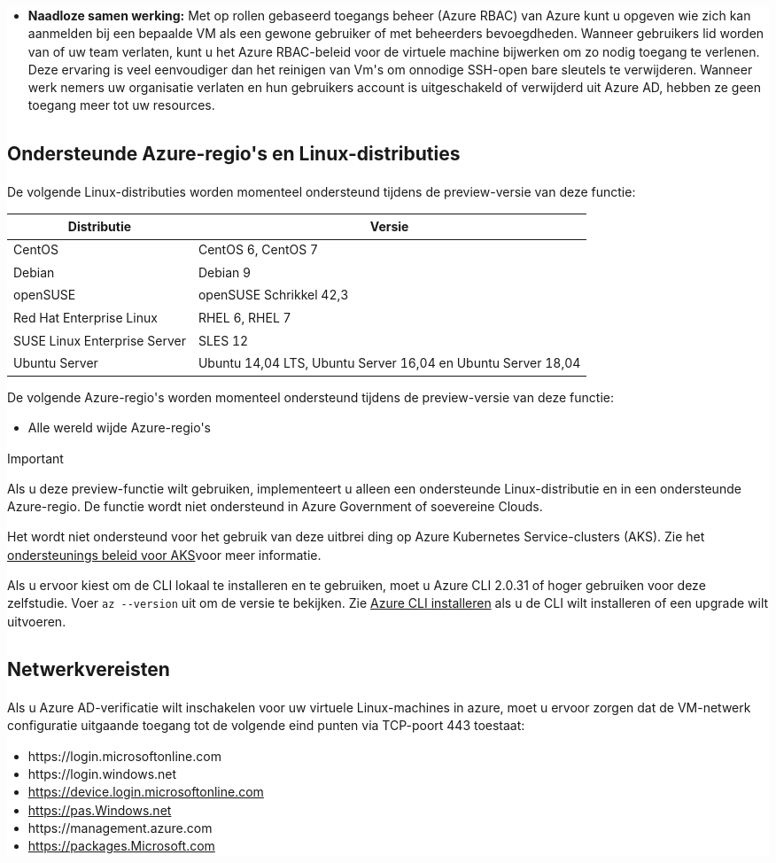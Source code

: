 - **Naadloze samen werking:** Met op rollen gebaseerd toegangs beheer (Azure RBAC) van Azure kunt u opgeven wie zich kan aanmelden bij een bepaalde VM als een gewone gebruiker of met beheerders bevoegdheden. Wanneer gebruikers lid worden van of uw team verlaten, kunt u het Azure RBAC-beleid voor de virtuele machine bijwerken om zo nodig toegang te verlenen. Deze ervaring is veel eenvoudiger dan het reinigen van Vm's om onnodige SSH-open bare sleutels te verwijderen. Wanneer werk nemers uw organisatie verlaten en hun gebruikers account is uitgeschakeld of verwijderd uit Azure AD, hebben ze geen toegang meer tot uw resources.

## <a name="supported-azure-regions-and-linux-distributions"></a>Ondersteunde Azure-regio's en Linux-distributies

De volgende Linux-distributies worden momenteel ondersteund tijdens de preview-versie van deze functie:

| Distributie | Versie |
| --- | --- |
| CentOS | CentOS 6, CentOS 7 |
| Debian | Debian 9 |
| openSUSE | openSUSE Schrikkel 42,3 |
| Red Hat Enterprise Linux | RHEL 6, RHEL 7 | 
| SUSE Linux Enterprise Server | SLES 12 |
| Ubuntu Server | Ubuntu 14,04 LTS, Ubuntu Server 16,04 en Ubuntu Server 18,04 |


De volgende Azure-regio's worden momenteel ondersteund tijdens de preview-versie van deze functie:

- Alle wereld wijde Azure-regio's

>[!IMPORTANT]
> Als u deze preview-functie wilt gebruiken, implementeert u alleen een ondersteunde Linux-distributie en in een ondersteunde Azure-regio. De functie wordt niet ondersteund in Azure Government of soevereine Clouds.
>
> Het wordt niet ondersteund voor het gebruik van deze uitbrei ding op Azure Kubernetes Service-clusters (AKS). Zie het [ondersteunings beleid voor AKS](../../aks/support-policies.md)voor meer informatie.


Als u ervoor kiest om de CLI lokaal te installeren en te gebruiken, moet u Azure CLI 2.0.31 of hoger gebruiken voor deze zelfstudie. Voer `az --version` uit om de versie te bekijken. Zie [Azure CLI installeren]( /cli/azure/install-azure-cli) als u de CLI wilt installeren of een upgrade wilt uitvoeren.

## <a name="network-requirements"></a>Netwerkvereisten

Als u Azure AD-verificatie wilt inschakelen voor uw virtuele Linux-machines in azure, moet u ervoor zorgen dat de VM-netwerk configuratie uitgaande toegang tot de volgende eind punten via TCP-poort 443 toestaat:

* https:\//login.microsoftonline.com
* https:\//login.windows.net
* https://device.login.microsoftonline.com
* https://pas.Windows.net
* https:\//management.azure.com
* https://packages.Microsoft.com
